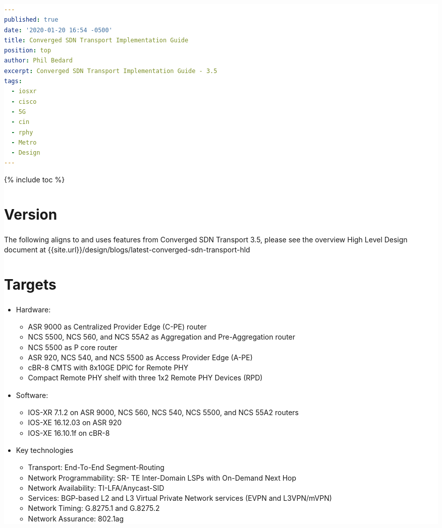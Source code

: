 ```yaml
---
published: true
date: '2020-01-20 16:54 -0500'
title: Converged SDN Transport Implementation Guide
position: top 
author: Phil Bedard 
excerpt: Converged SDN Transport Implementation Guide - 3.5 
tags:
  - iosxr
  - cisco
  - 5G 
  - cin  
  - rphy 
  - Metro
  - Design
---
```


{% include toc %}

# Version 
The following aligns to and uses features from Converged SDN Transport 3.5, please
see the overview High Level Design document at {{site.url}}/design/blogs/latest-converged-sdn-transport-hld

# Targets

  - Hardware:
    
      - ASR 9000 as Centralized Provider Edge (C-PE) router  
      - NCS 5500, NCS 560, and NCS 55A2 as Aggregation and Pre-Aggregation router  
      - NCS 5500 as P core router  
      - ASR 920, NCS 540, and NCS 5500 as Access Provider Edge (A-PE) 
      - cBR-8 CMTS with 8x10GE DPIC for Remote PHY 
      - Compact Remote PHY shelf with three 1x2 Remote PHY Devices (RPD)   

  - Software:
    
      - IOS-XR 7.1.2 on ASR 9000, NCS 560, NCS 540, NCS 5500, and NCS 55A2 routers  
      - IOS-XE 16.12.03 on ASR 920
      - IOS-XE 16.10.1f on cBR-8 

  - Key technologies
    
      - Transport: End-To-End Segment-Routing
      - Network Programmability: SR- TE Inter-Domain LSPs with On-Demand
        Next Hop
      - Network Availability: TI-LFA/Anycast-SID
      - Services: BGP-based L2 and L3 Virtual Private Network services
        (EVPN and L3VPN/mVPN)
      - Network Timing: G.8275.1 and G.8275.2
      - Network Assurance: 802.1ag  

